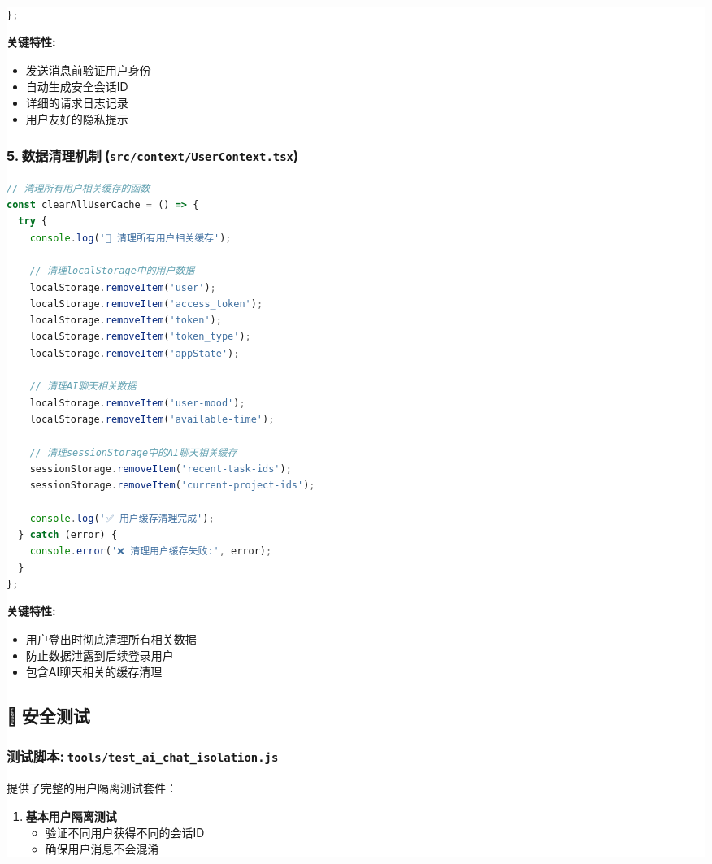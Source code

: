 ```typescript
};
```

**关键特性:**
- 发送消息前验证用户身份
- 自动生成安全会话ID
- 详细的请求日志记录
- 用户友好的隐私提示

### 5. 数据清理机制 (`src/context/UserContext.tsx`)

```typescript
// 清理所有用户相关缓存的函数
const clearAllUserCache = () => {
  try {
    console.log('🧹 清理所有用户相关缓存');
    
    // 清理localStorage中的用户数据
    localStorage.removeItem('user');
    localStorage.removeItem('access_token'); 
    localStorage.removeItem('token');
    localStorage.removeItem('token_type');
    localStorage.removeItem('appState');
    
    // 清理AI聊天相关数据
    localStorage.removeItem('user-mood');
    localStorage.removeItem('available-time');
    
    // 清理sessionStorage中的AI聊天相关缓存
    sessionStorage.removeItem('recent-task-ids');
    sessionStorage.removeItem('current-project-ids');
    
    console.log('✅ 用户缓存清理完成');
  } catch (error) {
    console.error('❌ 清理用户缓存失败:', error);
  }
};
```

**关键特性:**
- 用户登出时彻底清理所有相关数据
- 防止数据泄露到后续登录用户
- 包含AI聊天相关的缓存清理

## 🧪 安全测试

### 测试脚本: `tools/test_ai_chat_isolation.js`

提供了完整的用户隔离测试套件：

1. **基本用户隔离测试**
   - 验证不同用户获得不同的会话ID
   - 确保用户消息不会混淆
